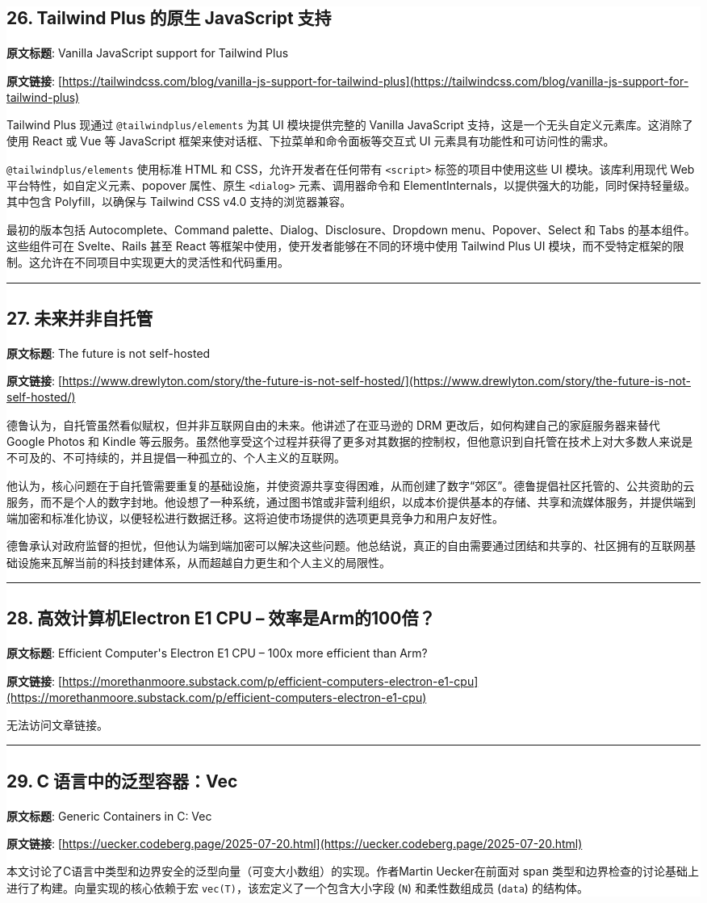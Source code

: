 ## 26. Tailwind Plus 的原生 JavaScript 支持

**原文标题**: Vanilla JavaScript support for Tailwind Plus

**原文链接**: [https://tailwindcss.com/blog/vanilla-js-support-for-tailwind-plus](https://tailwindcss.com/blog/vanilla-js-support-for-tailwind-plus)

Tailwind Plus 现通过 `@tailwindplus/elements` 为其 UI 模块提供完整的 Vanilla JavaScript 支持，这是一个无头自定义元素库。这消除了使用 React 或 Vue 等 JavaScript 框架来使对话框、下拉菜单和命令面板等交互式 UI 元素具有功能性和可访问性的需求。

`@tailwindplus/elements` 使用标准 HTML 和 CSS，允许开发者在任何带有 `<script>` 标签的项目中使用这些 UI 模块。该库利用现代 Web 平台特性，如自定义元素、popover 属性、原生 `<dialog>` 元素、调用器命令和 ElementInternals，以提供强大的功能，同时保持轻量级。其中包含 Polyfill，以确保与 Tailwind CSS v4.0 支持的浏览器兼容。

最初的版本包括 Autocomplete、Command palette、Dialog、Disclosure、Dropdown menu、Popover、Select 和 Tabs 的基本组件。这些组件可在 Svelte、Rails 甚至 React 等框架中使用，使开发者能够在不同的环境中使用 Tailwind Plus UI 模块，而不受特定框架的限制。这允许在不同项目中实现更大的灵活性和代码重用。

---

## 27. 未来并非自托管

**原文标题**: The future is not self-hosted

**原文链接**: [https://www.drewlyton.com/story/the-future-is-not-self-hosted/](https://www.drewlyton.com/story/the-future-is-not-self-hosted/)

德鲁认为，自托管虽然看似赋权，但并非互联网自由的未来。他讲述了在亚马逊的 DRM 更改后，如何构建自己的家庭服务器来替代 Google Photos 和 Kindle 等云服务。虽然他享受这个过程并获得了更多对其数据的控制权，但他意识到自托管在技术上对大多数人来说是不可及的、不可持续的，并且提倡一种孤立的、个人主义的互联网。

他认为，核心问题在于自托管需要重复的基础设施，并使资源共享变得困难，从而创建了数字“郊区”。德鲁提倡社区托管的、公共资助的云服务，而不是个人的数字封地。他设想了一种系统，通过图书馆或非营利组织，以成本价提供基本的存储、共享和流媒体服务，并提供端到端加密和标准化协议，以便轻松进行数据迁移。这将迫使市场提供的选项更具竞争力和用户友好性。

德鲁承认对政府监督的担忧，但他认为端到端加密可以解决这些问题。他总结说，真正的自由需要通过团结和共享的、社区拥有的互联网基础设施来瓦解当前的科技封建体系，从而超越自力更生和个人主义的局限性。

---

## 28. 高效计算机Electron E1 CPU – 效率是Arm的100倍？

**原文标题**: Efficient Computer's Electron E1 CPU – 100x more efficient than Arm?

**原文链接**: [https://morethanmoore.substack.com/p/efficient-computers-electron-e1-cpu](https://morethanmoore.substack.com/p/efficient-computers-electron-e1-cpu)

无法访问文章链接。

---

## 29. C 语言中的泛型容器：Vec

**原文标题**: Generic Containers in C: Vec

**原文链接**: [https://uecker.codeberg.page/2025-07-20.html](https://uecker.codeberg.page/2025-07-20.html)

本文讨论了C语言中类型和边界安全的泛型向量（可变大小数组）的实现。作者Martin Uecker在前面对 span 类型和边界检查的讨论基础上进行了构建。向量实现的核心依赖于宏 `vec(T)`，该宏定义了一个包含大小字段 (`N`) 和柔性数组成员 (`data`) 的结构体。
